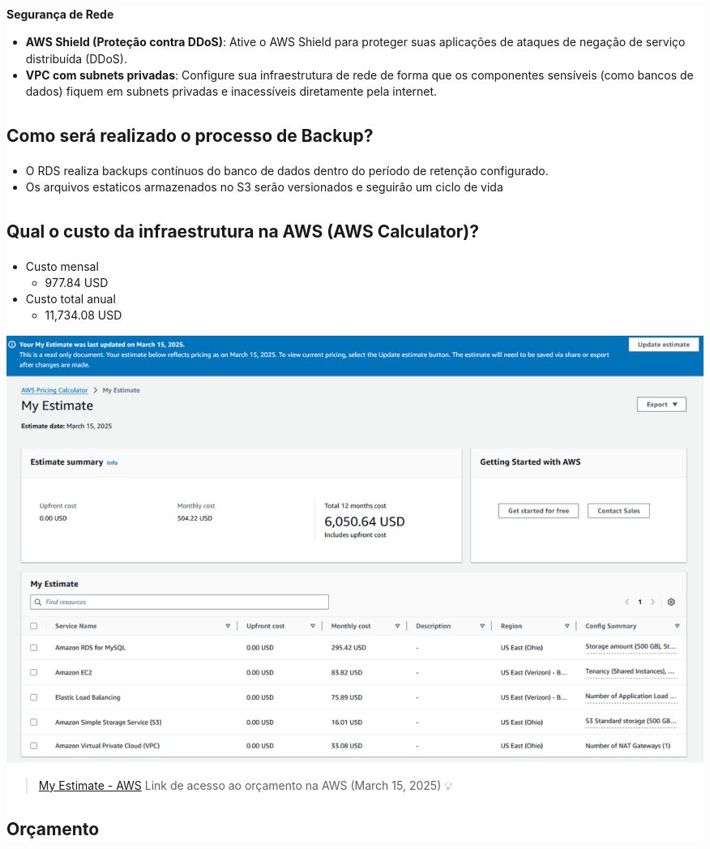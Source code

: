 **Segurança de Rede**

- **AWS Shield (Proteção contra DDoS)**: Ative o AWS Shield para proteger suas aplicações de ataques de negação de serviço distribuída (DDoS).
- **VPC com subnets privadas**: Configure sua infraestrutura de rede de forma que os componentes sensíveis (como bancos de dados) fiquem em subnets privadas e inacessíveis diretamente pela internet.

## Como será realizado o processo de Backup?

- O RDS realiza backups contínuos do banco de dados dentro do período de retenção configurado.
- Os arquivos estaticos armazenados no S3 serão versionados e seguirão um ciclo de vida

## Qual o custo da infraestrutura na AWS (AWS Calculator)?

- Custo mensal
    - 977.84 USD
- Custo total anual
    - 11,734.08 USD


![Estimativa Etapa 1](../images/estimate_faq1.png)


>[My Estimate - AWS](https://calculator.aws/#/estimate?id=1deb627dd7529d6a7b4e341042305ca2bb0cd456)
>Link de acesso ao orçamento na AWS (March 15, 2025) 💡

## Orçamento
